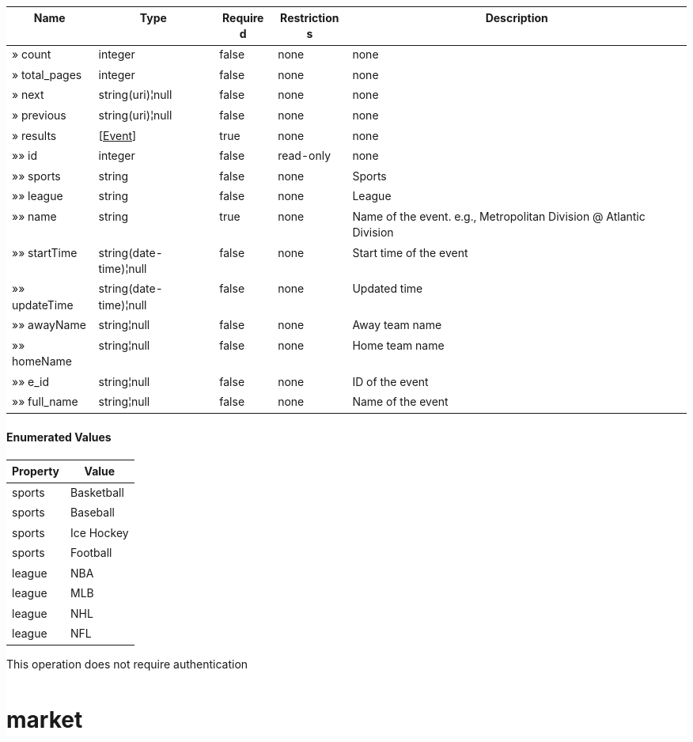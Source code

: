 | Name          | Type                    | Required | Restrictions | Description                                                        |
| ------------- | ----------------------- | -------- | ------------ | ------------------------------------------------------------------ |
| » count       | integer                 | false    | none         | none                                                               |
| » total_pages | integer                 | false    | none         | none                                                               |
| » next        | string(uri)¦null        | false    | none         | none                                                               |
| » previous    | string(uri)¦null        | false    | none         | none                                                               |
| » results     | [[Event](#schemaevent)] | true     | none         | none                                                               |
| »» id         | integer                 | false    | read-only    | none                                                               |
| »» sports     | string                  | false    | none         | Sports                                                             |
| »» league     | string                  | false    | none         | League                                                             |
| »» name       | string                  | true     | none         | Name of the event. e.g., Metropolitan Division @ Atlantic Division |
| »» startTime  | string(date-time)¦null  | false    | none         | Start time of the event                                            |
| »» updateTime | string(date-time)¦null  | false    | none         | Updated time                                                       |
| »» awayName   | string¦null             | false    | none         | Away team name                                                     |
| »» homeName   | string¦null             | false    | none         | Home team name                                                     |
| »» e_id       | string¦null             | false    | none         | ID of the event                                                    |
| »» full_name  | string¦null             | false    | none         | Name of the event                                                  |

#### Enumerated Values

| Property | Value      |
| -------- | ---------- |
| sports   | Basketball |
| sports   | Baseball   |
| sports   | Ice Hockey |
| sports   | Football   |
| league   | NBA        |
| league   | MLB        |
| league   | NHL        |
| league   | NFL        |

<aside class="success">
This operation does not require authentication
</aside>

<h1 id="sports-odds-api-market">market</h1>
